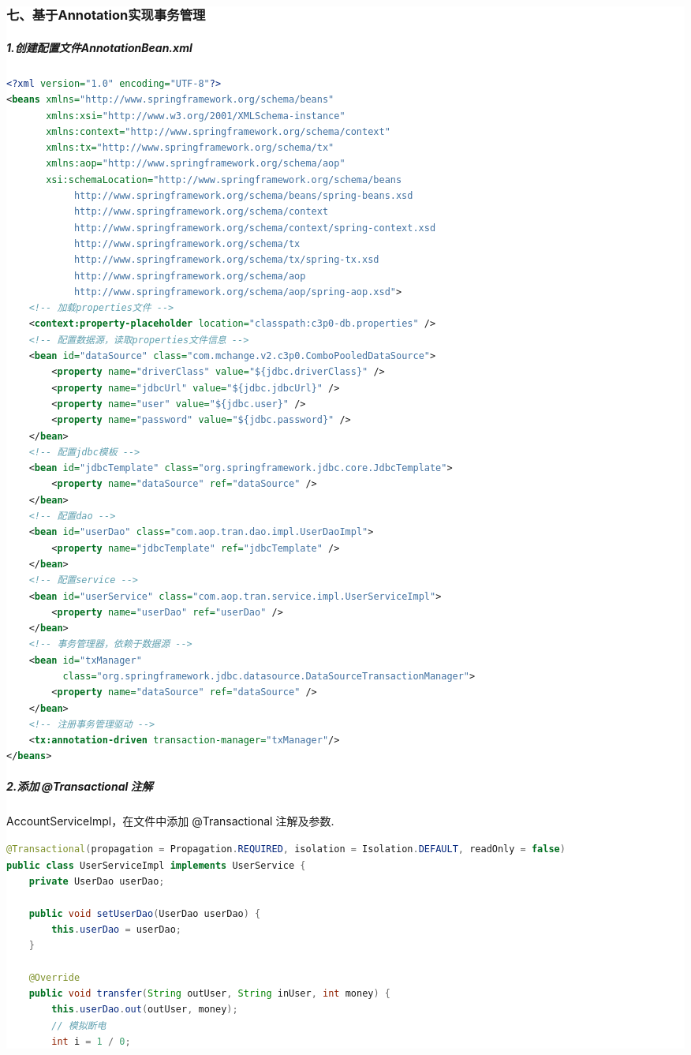 ### 七、基于Annotation实现事务管理
##### 1.创建配置文件AnnotationBean.xml
```xml
<?xml version="1.0" encoding="UTF-8"?>
<beans xmlns="http://www.springframework.org/schema/beans"
       xmlns:xsi="http://www.w3.org/2001/XMLSchema-instance"
       xmlns:context="http://www.springframework.org/schema/context"
       xmlns:tx="http://www.springframework.org/schema/tx"
       xmlns:aop="http://www.springframework.org/schema/aop"
       xsi:schemaLocation="http://www.springframework.org/schema/beans
            http://www.springframework.org/schema/beans/spring-beans.xsd
            http://www.springframework.org/schema/context
            http://www.springframework.org/schema/context/spring-context.xsd
            http://www.springframework.org/schema/tx
            http://www.springframework.org/schema/tx/spring-tx.xsd
            http://www.springframework.org/schema/aop
            http://www.springframework.org/schema/aop/spring-aop.xsd">
    <!-- 加载properties文件 -->
    <context:property-placeholder location="classpath:c3p0-db.properties" />
    <!-- 配置数据源，读取properties文件信息 -->
    <bean id="dataSource" class="com.mchange.v2.c3p0.ComboPooledDataSource">
        <property name="driverClass" value="${jdbc.driverClass}" />
        <property name="jdbcUrl" value="${jdbc.jdbcUrl}" />
        <property name="user" value="${jdbc.user}" />
        <property name="password" value="${jdbc.password}" />
    </bean>
    <!-- 配置jdbc模板 -->
    <bean id="jdbcTemplate" class="org.springframework.jdbc.core.JdbcTemplate">
        <property name="dataSource" ref="dataSource" />
    </bean>
    <!-- 配置dao -->
    <bean id="userDao" class="com.aop.tran.dao.impl.UserDaoImpl">
        <property name="jdbcTemplate" ref="jdbcTemplate" />
    </bean>
    <!-- 配置service -->
    <bean id="userService" class="com.aop.tran.service.impl.UserServiceImpl">
        <property name="userDao" ref="userDao" />
    </bean>
    <!-- 事务管理器，依赖于数据源 -->
    <bean id="txManager"
          class="org.springframework.jdbc.datasource.DataSourceTransactionManager">
        <property name="dataSource" ref="dataSource" />
    </bean>
    <!-- 注册事务管理驱动 -->
    <tx:annotation-driven transaction-manager="txManager"/>
</beans>
```
##### 2.添加 @Transactional 注解
AccountServiceImpl，在文件中添加 @Transactional 注解及参数.
```java
@Transactional(propagation = Propagation.REQUIRED, isolation = Isolation.DEFAULT, readOnly = false)
public class UserServiceImpl implements UserService {
    private UserDao userDao;

    public void setUserDao(UserDao userDao) {
        this.userDao = userDao;
    }

    @Override
    public void transfer(String outUser, String inUser, int money) {
        this.userDao.out(outUser, money);
        // 模拟断电
        int i = 1 / 0;
```